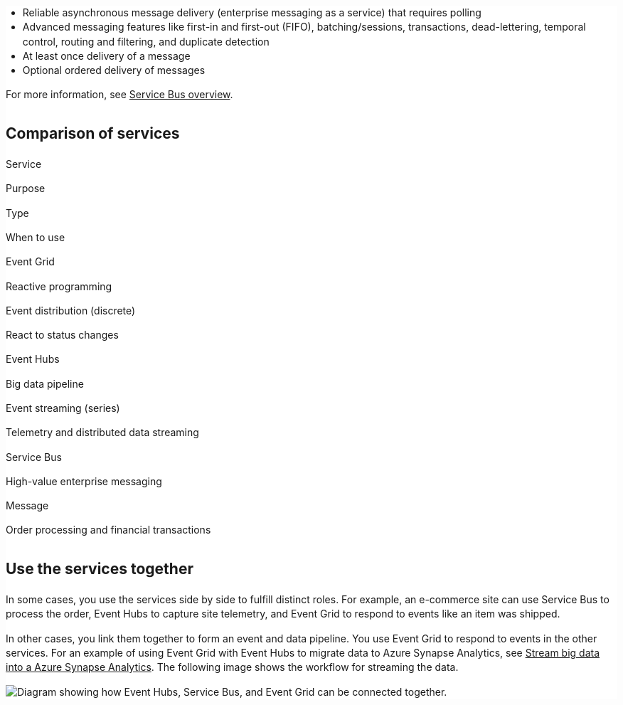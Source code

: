 *   Reliable asynchronous message delivery (enterprise messaging as a service) that requires polling
*   Advanced messaging features like first-in and first-out (FIFO), batching/sessions, transactions, dead-lettering, temporal control, routing and filtering, and duplicate detection
*   At least once delivery of a message
*   Optional ordered delivery of messages

For more information, see [Service Bus overview](service-bus-messaging-overview).

[](#comparison-of-services)

Comparison of services
----------------------

Service

Purpose

Type

When to use

Event Grid

Reactive programming

Event distribution (discrete)

React to status changes

Event Hubs

Big data pipeline

Event streaming (series)

Telemetry and distributed data streaming

Service Bus

High-value enterprise messaging

Message

Order processing and financial transactions

[](#use-the-services-together)

Use the services together
-------------------------

In some cases, you use the services side by side to fulfill distinct roles. For example, an e-commerce site can use Service Bus to process the order, Event Hubs to capture site telemetry, and Event Grid to respond to events like an item was shipped.

In other cases, you link them together to form an event and data pipeline. You use Event Grid to respond to events in the other services. For an example of using Event Grid with Event Hubs to migrate data to Azure Synapse Analytics, see [Stream big data into a Azure Synapse Analytics](../event-grid/event-hubs-integration). The following image shows the workflow for streaming the data.

![Diagram showing how Event Hubs, Service Bus, and Event Grid can be connected together.](media/compare-messaging-services/overview.svg)
